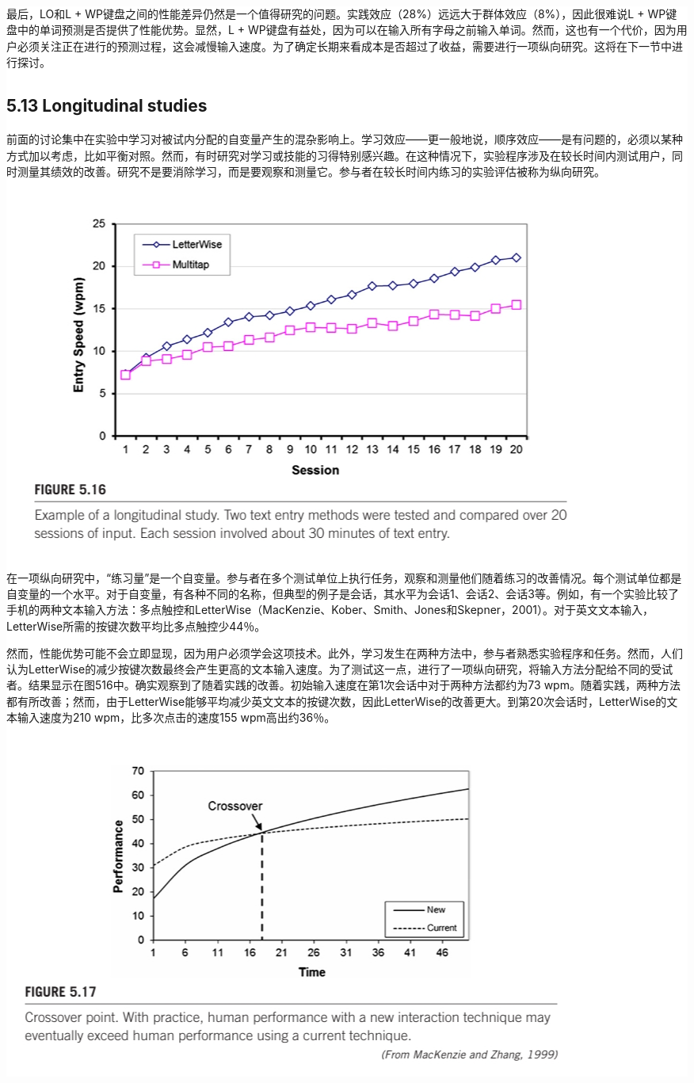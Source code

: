 最后，LO和L + WP键盘之间的性能差异仍然是一个值得研究的问题。实践效应（28%）远远大于群体效应（8%），因此很难说L + WP键盘中的单词预测是否提供了性能优势。显然，L + WP键盘有益处，因为可以在输入所有字母之前输入单词。然而，这也有一个代价，因为用户必须关注正在进行的预测过程，这会减慢输入速度。为了确定长期来看成本是否超过了收益，需要进行一项纵向研究。这将在下一节中进行探讨。

 ##  5.13 Longitudinal studies

前面的讨论集中在实验中学习对被试内分配的自变量产生的混杂影响上。学习效应——更一般地说，顺序效应——是有问题的，必须以某种方式加以考虑，比如平衡对照。然而，有时研究对学习或技能的习得特别感兴趣。在这种情况下，实验程序涉及在较长时间内测试用户，同时测量其绩效的改善。研究不是要消除学习，而是要观察和测量它。参与者在较长时间内练习的实验评估被称为纵向研究。

![ ](./img/19.png)

在一项纵向研究中，“练习量”是一个自变量。参与者在多个测试单位上执行任务，观察和测量他们随着练习的改善情况。每个测试单位都是自变量的一个水平。对于自变量，有各种不同的名称，但典型的例子是会话，其水平为会话1、会话2、会话3等。例如，有一个实验比较了手机的两种文本输入方法：多点触控和LetterWise（MacKenzie、Kober、Smith、Jones和Skepner，2001）。对于英文文本输入，LetterWise所需的按键次数平均比多点触控少44％。

然而，性能优势可能不会立即显现，因为用户必须学会这项技术。此外，学习发生在两种方法中，参与者熟悉实验程序和任务。然而，人们认为LetterWise的减少按键次数最终会产生更高的文本输入速度。为了测试这一点，进行了一项纵向研究，将输入方法分配给不同的受试者。结果显示在图516中。确实观察到了随着实践的改善。初始输入速度在第1次会话中对于两种方法都约为73 wpm。随着实践，两种方法都有所改善；然而，由于LetterWise能够平均减少英文文本的按键次数，因此LetterWise的改善更大。到第20次会话时，LetterWise的文本输入速度为210 wpm，比多次点击的速度155 wpm高出约36％。

![ ](./img/20.png)